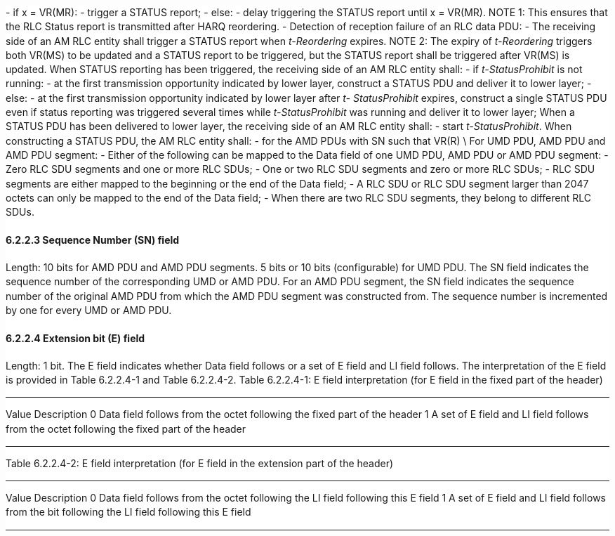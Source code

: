 \- if x \= VR(MR):
\- trigger a STATUS report;
\- else:
\- delay triggering the STATUS report until x \= VR(MR).
NOTE 1: This ensures that the RLC Status report is transmitted after HARQ
reordering.
\- Detection of reception failure of an RLC data PDU:
\- The receiving side of an AM RLC entity shall trigger a STATUS report when
_t-Reordering_ expires.
NOTE 2: The expiry of _t-Reordering_ triggers both VR(MS) to be updated and a
STATUS report to be triggered, but the STATUS report shall be triggered after
VR(MS) is updated.
When STATUS reporting has been triggered, the receiving side of an AM RLC
entity shall:
\- if _t-StatusProhibit_ is not running:
\- at the first transmission opportunity indicated by lower layer, construct a
STATUS PDU and deliver it to lower layer;
\- else:
\- at the first transmission opportunity indicated by lower layer after _t-
StatusProhibit_ expires, construct a single STATUS PDU even if status
reporting was triggered several times while _t-StatusProhibit_ was running and
deliver it to lower layer;
When a STATUS PDU has been delivered to lower layer, the receiving side of an
AM RLC entity shall:
\- start _t-StatusProhibit_.
When constructing a STATUS PDU, the AM RLC entity shall:
\- for the AMD PDUs with SN such that VR(R) \ For UMD PDU, AMD PDU and AMD PDU segment:
\- Either of the following can be mapped to the Data field of one UMD PDU, AMD
PDU or AMD PDU segment:
\- Zero RLC SDU segments and one or more RLC SDUs;
\- One or two RLC SDU segments and zero or more RLC SDUs;
\- RLC SDU segments are either mapped to the beginning or the end of the Data
field;
\- A RLC SDU or RLC SDU segment larger than 2047 octets can only be mapped to
the end of the Data field;
\- When there are two RLC SDU segments, they belong to different RLC SDUs.
#### 6.2.2.3 Sequence Number (SN) field
Length: 10 bits for AMD PDU and AMD PDU segments. 5 bits or 10 bits
(configurable) for UMD PDU.
The SN field indicates the sequence number of the corresponding UMD or AMD
PDU. For an AMD PDU segment, the SN field indicates the sequence number of the
original AMD PDU from which the AMD PDU segment was constructed from. The
sequence number is incremented by one for every UMD or AMD PDU.
#### 6.2.2.4 Extension bit (E) field
Length: 1 bit.
The E field indicates whether Data field follows or a set of E field and LI
field follows. The interpretation of the E field is provided in Table
6.2.2.4-1 and Table 6.2.2.4-2.
Table 6.2.2.4-1: E field interpretation (for E field in the fixed part of the
header)
* * *
Value Description 0 Data field follows from the octet following the fixed part
of the header 1 A set of E field and LI field follows from the octet following
the fixed part of the header
* * *
Table 6.2.2.4-2: E field interpretation (for E field in the extension part of
the header)
* * *
Value Description 0 Data field follows from the octet following the LI field
following this E field 1 A set of E field and LI field follows from the bit
following the LI field following this E field
* * *